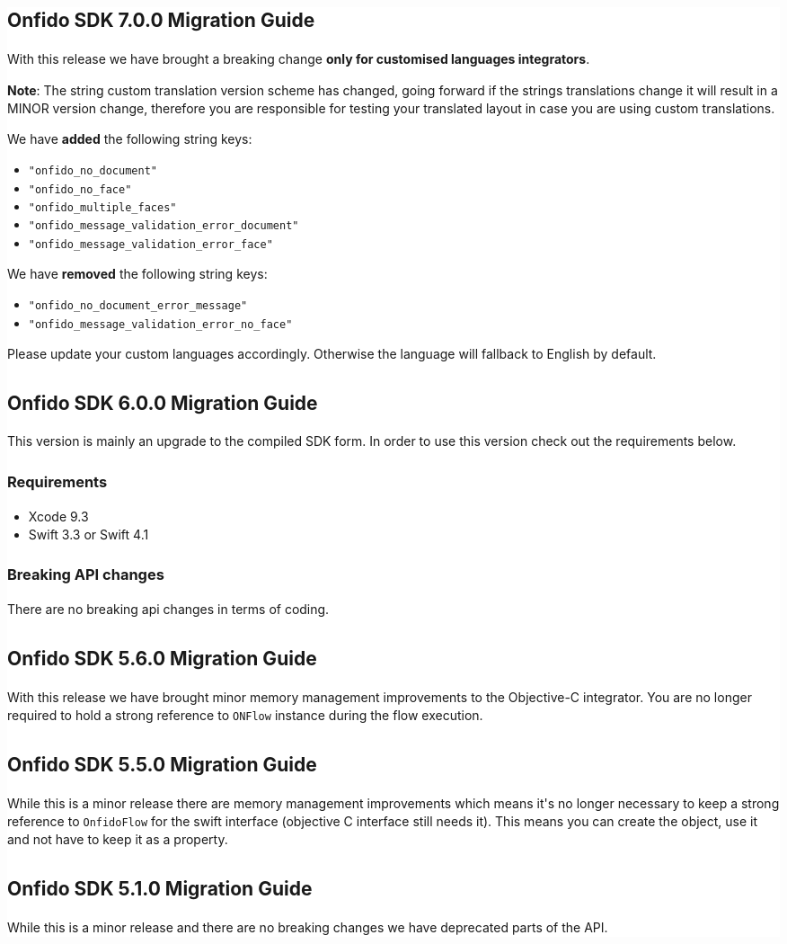 
## Onfido SDK 7.0.0 Migration Guide

With this release we have brought a breaking change **only for customised languages integrators**.

**Note**: The string custom translation version scheme has changed, going forward if the strings translations change it will result in a MINOR version change, therefore you are responsible for testing your translated layout in case you are using custom translations.

We have **added** the following string keys:
- `"onfido_no_document"`
- `"onfido_no_face"`
- `"onfido_multiple_faces"`
- `"onfido_message_validation_error_document"`
- `"onfido_message_validation_error_face"`

We have **removed** the following string keys:
- `"onfido_no_document_error_message"`
- `"onfido_message_validation_error_no_face"`

Please update your custom languages accordingly. Otherwise the language will fallback to English by default.

## Onfido SDK 6.0.0 Migration Guide

This version is mainly an upgrade to the compiled SDK form. In order to use this version check out the requirements below.

### Requirements

- Xcode 9.3
- Swift 3.3 or Swift 4.1

### Breaking API changes

There are no breaking api changes in terms of coding.

## Onfido SDK 5.6.0 Migration Guide

With this release we have brought minor memory management improvements to the Objective-C integrator. You are no longer required to hold a strong reference to `ONFlow` instance during the flow execution.

## Onfido SDK 5.5.0 Migration Guide

While this is a minor release there are memory management improvements which means it's no longer necessary to keep a strong reference to `OnfidoFlow` for the swift interface (objective C interface still needs it). This means you can create the object, use it and not have to keep it as a property.


## Onfido SDK 5.1.0 Migration Guide

While this is a minor release and there are no breaking changes we have deprecated parts of the API.

